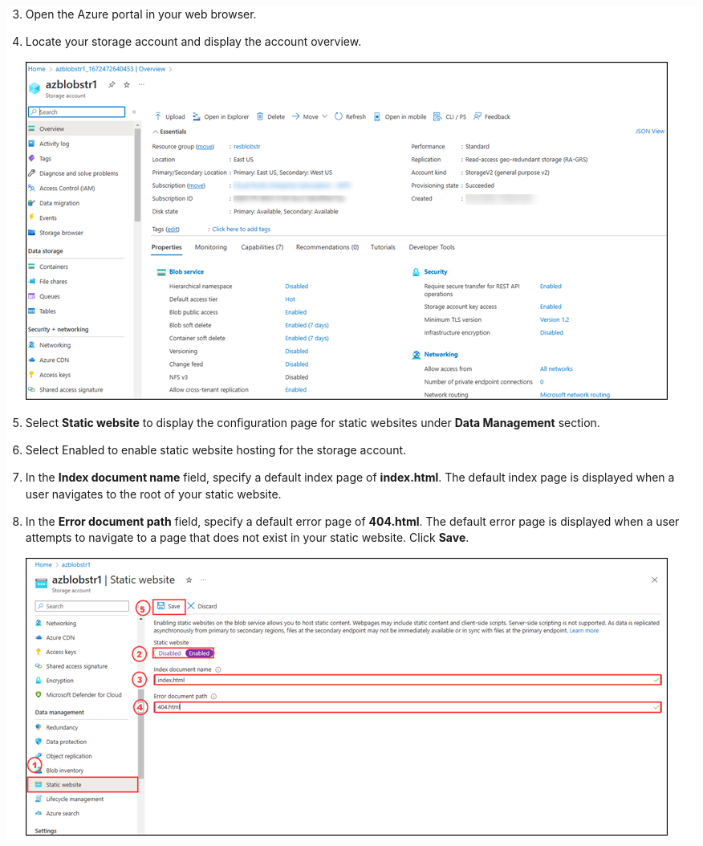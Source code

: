 3. Open the Azure portal in your web browser.

4. Locate your storage account and display the account overview.

    ![image](../media/str8.png)

5. Select **Static website** to display the configuration page for static websites under **Data Management** section.

6. Select Enabled to enable static website hosting for the storage account.

7. In the **Index document name** field, specify a default index page of **index.html**. The default index page is displayed when a user navigates to the root of your static website.

8. In the **Error document path** field, specify a default error page of **404.html**. The default error page is displayed when a user attempts to navigate to a page that does not exist in your static website. Click **Save**.

    ![image](../media/str16.png)
